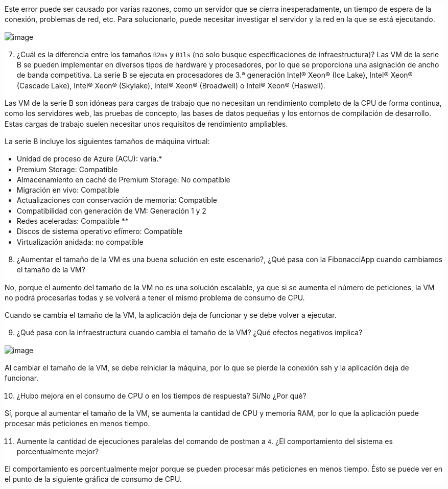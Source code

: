 Este error puede ser causado por varias razones, como un servidor que se cierra inesperadamente, un tiempo de espera de la conexión, problemas de red, etc. Para solucionarlo, puede necesitar investigar el servidor y la red en la que se está ejecutando.

![image](https://github.com/user-attachments/assets/657e48a6-f107-4015-b2d0-97011e9cae6e)

7. ¿Cuál es la diferencia entre los tamaños `B2ms` y `B1ls` (no solo busque especificaciones de infraestructura)?
Las VM de la serie B se pueden implementar en diversos tipos de hardware y procesadores, por lo que se proporciona una asignación de ancho de banda competitiva. La serie B se ejecuta en procesadores de 3.ª generación Intel® Xeon® (Ice Lake), Intel® Xeon® (Cascade Lake), Intel® Xeon® (Skylake), Intel® Xeon® (Broadwell) o Intel® Xeon® (Haswell).

Las VM de la serie B son idóneas para cargas de trabajo que no necesitan un rendimiento completo de la CPU de forma continua, como los servidores web, las pruebas de concepto, las bases de datos pequeñas y los entornos de compilación de desarrollo. Estas cargas de trabajo suelen necesitar unos requisitos de rendimiento ampliables.

La serie B incluye los siguientes tamaños de máquina virtual:

- Unidad de proceso de Azure (ACU): varía.*
- Premium Storage: Compatible
- Almacenamiento en caché de Premium Storage: No compatible
- Migración en vivo: Compatible
- Actualizaciones con conservación de memoria: Compatible
- Compatibilidad con generación de VM: Generación 1 y 2
- Redes aceleradas: Compatible **
- Discos de sistema operativo efímero: Compatible
- Virtualización anidada: no compatible

8. ¿Aumentar el tamaño de la VM es una buena solución en este escenario?, ¿Qué pasa con la FibonacciApp cuando cambiamos el tamaño de la VM?

No, porque el aumento del tamaño de la VM no es una solución escalable, ya que si se aumenta el número de peticiones, la VM no podrá procesarlas todas y se volverá a tener el mismo problema de consumo de CPU.

Cuando se cambia el tamaño de la VM, la aplicación deja de funcionar y se debe volver a ejecutar.

9. ¿Qué pasa con la infraestructura cuando cambia el tamaño de la VM? ¿Qué efectos negativos implica?

![image](https://github.com/user-attachments/assets/ff50ea24-97c4-4582-b848-f6d0ef71865a)

Al cambiar el tamaño de la VM, se debe reiniciar la máquina, por lo que se pierde la conexión ssh y la aplicación deja de funcionar.

10. ¿Hubo mejora en el consumo de CPU o en los tiempos de respuesta? Si/No ¿Por qué?

Sí, porque al aumentar el tamaño de la VM, se aumenta la cantidad de CPU y memoria RAM, por lo que la aplicación puede procesar más peticiones en menos tiempo.

11. Aumente la cantidad de ejecuciones paralelas del comando de postman a `4`. ¿El comportamiento del sistema es porcentualmente mejor?

El comportamiento es porcentualmente mejor porque se pueden procesar más peticiones en menos tiempo. Ésto se puede ver en el punto de la siguiente gráfica de consumo de CPU.

